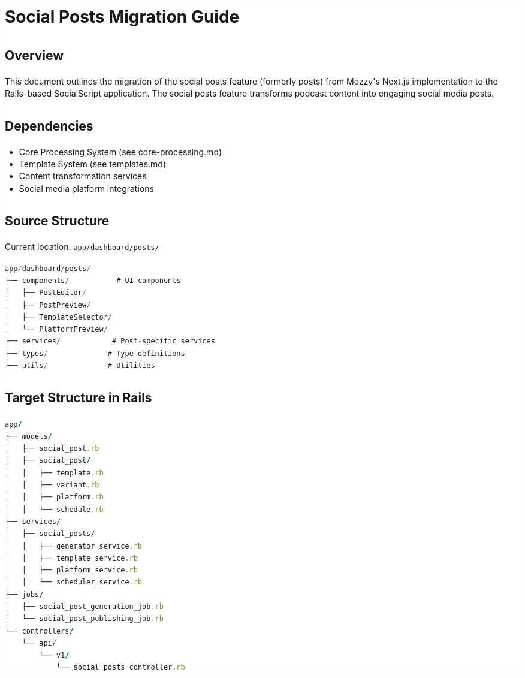 # Social Posts Migration Guide

## Overview

This document outlines the migration of the social posts feature (formerly posts) from Mozzy's Next.js implementation to the Rails-based SocialScript application. The social posts feature transforms podcast content into engaging social media posts.

## Dependencies

- Core Processing System (see [core-processing.md](./core-processing.md))
- Template System (see [templates.md](./templates.md))
- Content transformation services
- Social media platform integrations

## Source Structure

Current location: `app/dashboard/posts/`

```typescript
app/dashboard/posts/
├── components/           # UI components
│   ├── PostEditor/
│   ├── PostPreview/
│   ├── TemplateSelector/
│   └── PlatformPreview/
├── services/            # Post-specific services
├── types/              # Type definitions
└── utils/              # Utilities
```

## Target Structure in Rails

```ruby
app/
├── models/
│   ├── social_post.rb
│   ├── social_post/
│   │   ├── template.rb
│   │   ├── variant.rb
│   │   ├── platform.rb
│   │   └── schedule.rb
├── services/
│   ├── social_posts/
│   │   ├── generator_service.rb
│   │   ├── template_service.rb
│   │   ├── platform_service.rb
│   │   └── scheduler_service.rb
├── jobs/
│   ├── social_post_generation_job.rb
│   └── social_post_publishing_job.rb
└── controllers/
    └── api/
        └── v1/
            └── social_posts_controller.rb
```
